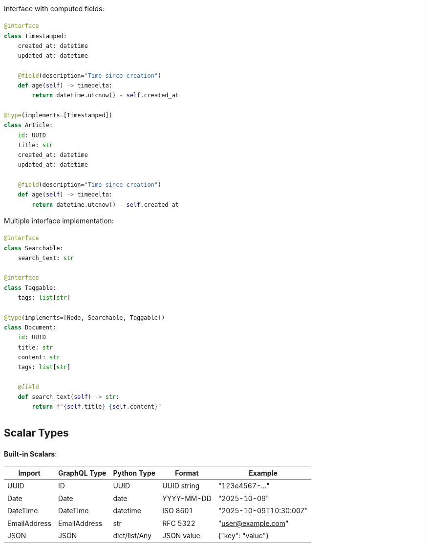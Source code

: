 Interface with computed fields:
```python
@interface
class Timestamped:
    created_at: datetime
    updated_at: datetime

    @field(description="Time since creation")
    def age(self) -> timedelta:
        return datetime.utcnow() - self.created_at

@type(implements=[Timestamped])
class Article:
    id: UUID
    title: str
    created_at: datetime
    updated_at: datetime

    @field(description="Time since creation")
    def age(self) -> timedelta:
        return datetime.utcnow() - self.created_at
```

Multiple interface implementation:
```python
@interface
class Searchable:
    search_text: str

@interface
class Taggable:
    tags: list[str]

@type(implements=[Node, Searchable, Taggable])
class Document:
    id: UUID
    title: str
    content: str
    tags: list[str]

    @field
    def search_text(self) -> str:
        return f"{self.title} {self.content}"
```

## Scalar Types

**Built-in Scalars**:

| Import | GraphQL Type | Python Type | Format | Example |
|--------|--------------|-------------|--------|---------|
| UUID | ID | UUID | UUID string | "123e4567-..." |
| Date | Date | date | YYYY-MM-DD | "2025-10-09" |
| DateTime | DateTime | datetime | ISO 8601 | "2025-10-09T10:30:00Z" |
| EmailAddress | EmailAddress | str | RFC 5322 | "user@example.com" |
| JSON | JSON | dict/list/Any | JSON value | {"key": "value"} |
